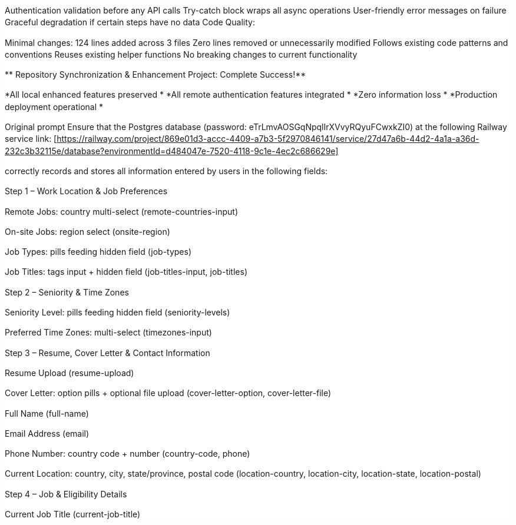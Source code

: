 Authentication validation before any API calls
Try-catch block wraps all async operations
User-friendly error messages on failure
Graceful degradation if certain steps have no data
Code Quality:

Minimal changes: 124 lines added across 3 files
Zero lines removed or unnecessarily modified
Follows existing code patterns and conventions
Reuses existing helper functions
No breaking changes to current functionality

** Repository Synchronization & Enhancement Project: Complete Success!**

*All local enhanced features preserved *
*All remote authentication features integrated *
*Zero information loss *
*Production deployment operational *

Original prompt
Ensure that the Postgres database (password: eTrLmvAOSGqNpqlIrXVvyRQyuFCwxkZI0) at the following Railway service link: [https://railway.com/project/869e01d3-accc-4409-a7b3-5f2970846141/service/27d47a6b-44d2-4a1a-a36d-232c3b32115e/database?environmentId=d484047e-7520-4118-9c1e-4ec2c686629e]

correctly records and stores all information entered by users in the following fields:

Step 1 – Work Location & Job Preferences

Remote Jobs: country multi-select (remote-countries-input)

On-site Jobs: region select (onsite-region)

Job Types: pills feeding hidden field (job-types)

Job Titles: tags input + hidden field (job-titles-input, job-titles)

Step 2 – Seniority & Time Zones

Seniority Level: pills feeding hidden field (seniority-levels)

Preferred Time Zones: multi-select (timezones-input)

Step 3 – Resume, Cover Letter & Contact Information

Resume Upload (resume-upload)

Cover Letter: option pills + optional file upload (cover-letter-option, cover-letter-file)

Full Name (full-name)

Email Address (email)

Phone Number: country code + number (country-code, phone)

Current Location: country, city, state/province, postal code (location-country, location-city, location-state, location-postal)

Step 4 – Job & Eligibility Details

Current Job Title (current-job-title)
